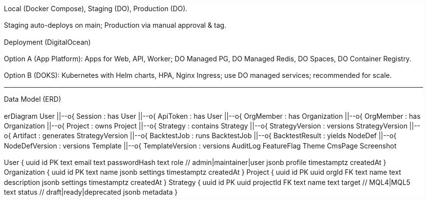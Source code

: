 Local (Docker Compose), Staging (DO), Production (DO).

Staging auto-deploys on main; Production via manual approval & tag.


Deployment (DigitalOcean)

Option A (App Platform): Apps for Web, API, Worker; DO Managed PG, DO Managed Redis, DO Spaces, DO Container Registry.

Option B (DOKS): Kubernetes with Helm charts, HPA, Nginx Ingress; use DO managed services; recommended for scale.



---

Data Model (ERD)

erDiagram
  User ||--o{ Session : has
  User ||--o{ ApiToken : has
  User ||--o{ OrgMember : has
  Organization ||--o{ OrgMember : has
  Organization ||--o{ Project : owns
  Project ||--o{ Strategy : contains
  Strategy ||--o{ StrategyVersion : versions
  StrategyVersion ||--o{ Artifact : generates
  StrategyVersion ||--o{ BacktestJob : runs
  BacktestJob ||--o{ BacktestResult : yields
  NodeDef ||--o{ NodeDefVersion : versions
  Template ||--o{ TemplateVersion : versions
  AuditLog
  FeatureFlag
  Theme
  CmsPage
  Screenshot

  User {
    uuid id PK
    text email
    text passwordHash
    text role  // admin|maintainer|user
    jsonb profile
    timestamptz createdAt
  }
  Organization {
    uuid id PK
    text name
    jsonb settings
    timestamptz createdAt
  }
  Project {
    uuid id PK
    uuid orgId FK
    text name
    text description
    jsonb settings
    timestamptz createdAt
  }
  Strategy {
    uuid id PK
    uuid projectId FK
    text name
    text target  // MQL4|MQL5
    text status  // draft|ready|deprecated
    jsonb metadata
  }